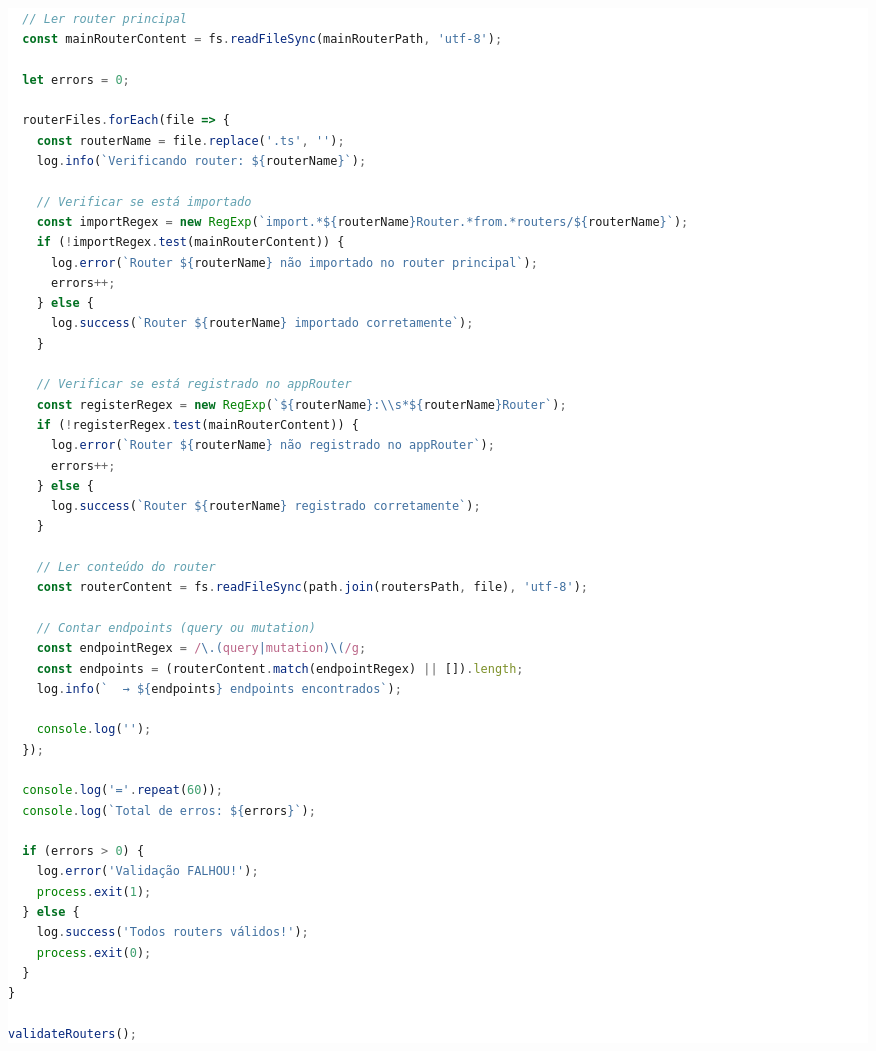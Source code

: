 ```javascript
  // Ler router principal
  const mainRouterContent = fs.readFileSync(mainRouterPath, 'utf-8');
  
  let errors = 0;
  
  routerFiles.forEach(file => {
    const routerName = file.replace('.ts', '');
    log.info(`Verificando router: ${routerName}`);
    
    // Verificar se está importado
    const importRegex = new RegExp(`import.*${routerName}Router.*from.*routers/${routerName}`);
    if (!importRegex.test(mainRouterContent)) {
      log.error(`Router ${routerName} não importado no router principal`);
      errors++;
    } else {
      log.success(`Router ${routerName} importado corretamente`);
    }
    
    // Verificar se está registrado no appRouter
    const registerRegex = new RegExp(`${routerName}:\\s*${routerName}Router`);
    if (!registerRegex.test(mainRouterContent)) {
      log.error(`Router ${routerName} não registrado no appRouter`);
      errors++;
    } else {
      log.success(`Router ${routerName} registrado corretamente`);
    }
    
    // Ler conteúdo do router
    const routerContent = fs.readFileSync(path.join(routersPath, file), 'utf-8');
    
    // Contar endpoints (query ou mutation)
    const endpointRegex = /\.(query|mutation)\(/g;
    const endpoints = (routerContent.match(endpointRegex) || []).length;
    log.info(`  → ${endpoints} endpoints encontrados`);
    
    console.log('');
  });
  
  console.log('='.repeat(60));
  console.log(`Total de erros: ${errors}`);
  
  if (errors > 0) {
    log.error('Validação FALHOU!');
    process.exit(1);
  } else {
    log.success('Todos routers válidos!');
    process.exit(0);
  }
}

validateRouters();
```
